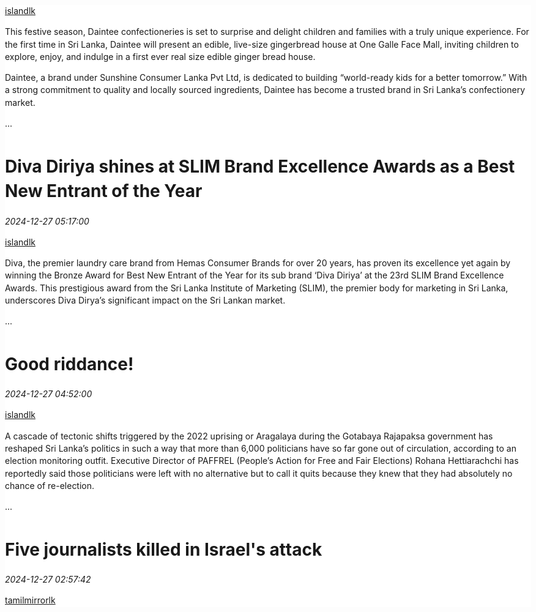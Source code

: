 [islandlk](http://island.lk/daintee-unveils-edible-gingerbread-house-at-one-galle-face-mall/)

This festive season, Daintee confectioneries is set to surprise and delight children and families with a truly unique experience. For the first time in Sri Lanka, Daintee will present an edible, live-size gingerbread house at One Galle Face Mall, inviting children to explore, enjoy, and indulge in a first ever real size edible ginger bread house.

Daintee, a brand under Sunshine Consumer Lanka Pvt Ltd, is dedicated to building “world-ready kids for a better tomorrow.” With a strong commitment to quality and locally sourced ingredients, Daintee has become a trusted brand in Sri Lanka’s confectionery market.

...



# Diva Diriya shines at SLIM Brand Excellence Awards as a Best New Entrant of the Year

*2024-12-27 05:17:00*

[islandlk](http://island.lk/diva-diriya-shines-at-slim-brand-excellence-awards-as-a-best-new-entrant-of-the-year/)

Diva, the premier laundry care brand from Hemas Consumer Brands for over 20 years, has proven its excellence yet again by winning the Bronze Award for Best New Entrant of the Year for its sub brand ‘Diva Diriya’ at the 23rd SLIM Brand Excellence Awards. This prestigious award from the Sri Lanka Institute of Marketing (SLIM), the premier body for marketing in Sri Lanka, underscores Diva Dirya’s significant impact on the Sri Lankan market.

...



# Good riddance!

*2024-12-27 04:52:00*

[islandlk](http://island.lk/good-riddance/)

A cascade of tectonic shifts triggered by the 2022 uprising or Aragalaya during the Gotabaya Rajapaksa government has reshaped Sri Lanka’s politics in such a way that more than 6,000 politicians have so far gone out of circulation, according to an election monitoring outfit. Executive Director of PAFFREL (People’s Action for Free and Fair Elections) Rohana Hettiarachchi has reportedly said those politicians were left with no alternative but to call it quits because they knew that they had absolutely no chance of re-election.

...



# Five journalists killed in Israel's attack

*2024-12-27 02:57:42*

[tamilmirrorlk](https://www.tamilmirror.lk/உலக-செய்திகள்/இஸ்ரேலின்-தாக்குதலில்-ஊடகவியலாளர்கள்-ஐவர்-பலி/50-349362)

